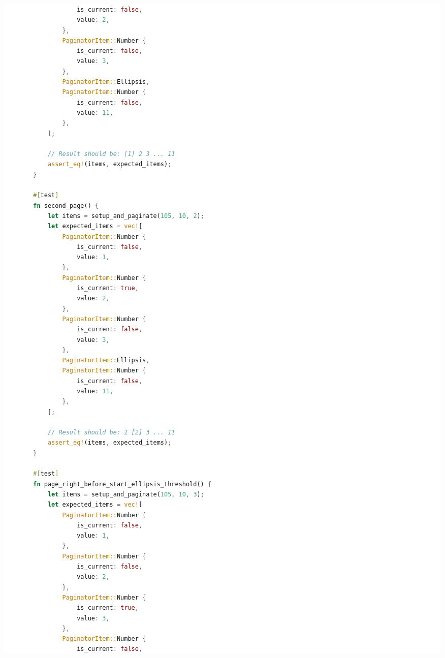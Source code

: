 ```rust
                    is_current: false,
                    value: 2,
                },
                PaginatorItem::Number {
                    is_current: false,
                    value: 3,
                },
                PaginatorItem::Ellipsis,
                PaginatorItem::Number {
                    is_current: false,
                    value: 11,
                },
            ];

            // Result should be: [1] 2 3 ... 11
            assert_eq!(items, expected_items);
        }

        #[test]
        fn second_page() {
            let items = setup_and_paginate(105, 10, 2);
            let expected_items = vec![
                PaginatorItem::Number {
                    is_current: false,
                    value: 1,
                },
                PaginatorItem::Number {
                    is_current: true,
                    value: 2,
                },
                PaginatorItem::Number {
                    is_current: false,
                    value: 3,
                },
                PaginatorItem::Ellipsis,
                PaginatorItem::Number {
                    is_current: false,
                    value: 11,
                },
            ];

            // Result should be: 1 [2] 3 ... 11
            assert_eq!(items, expected_items);
        }

        #[test]
        fn page_right_before_start_ellipsis_threshold() {
            let items = setup_and_paginate(105, 10, 3);
            let expected_items = vec![
                PaginatorItem::Number {
                    is_current: false,
                    value: 1,
                },
                PaginatorItem::Number {
                    is_current: false,
                    value: 2,
                },
                PaginatorItem::Number {
                    is_current: true,
                    value: 3,
                },
                PaginatorItem::Number {
                    is_current: false,
```